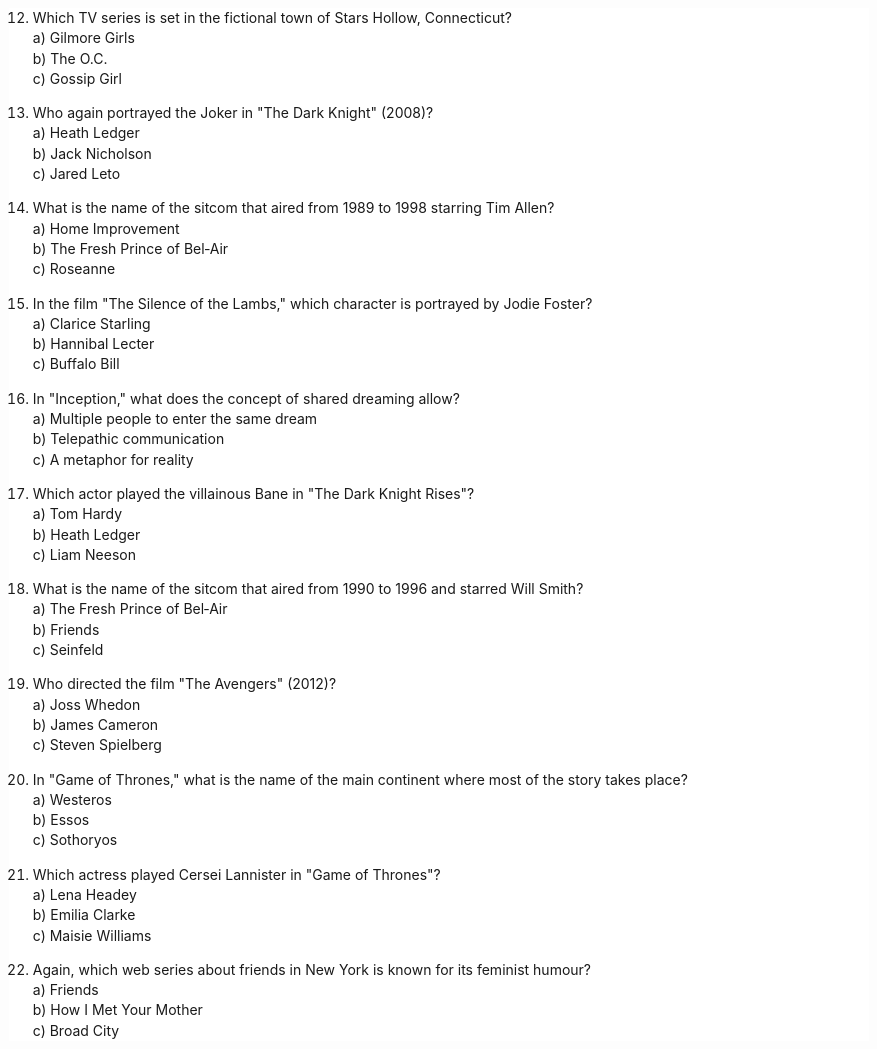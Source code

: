 12. Which TV series is set in the fictional town of Stars Hollow, Connecticut?  
    a) Gilmore Girls  
    b) The O.C.  
    c) Gossip Girl

13. Who again portrayed the Joker in "The Dark Knight" (2008)?  
    a) Heath Ledger  
    b) Jack Nicholson  
    c) Jared Leto

14. What is the name of the sitcom that aired from 1989 to 1998 starring Tim Allen?  
    a) Home Improvement  
    b) The Fresh Prince of Bel‑Air  
    c) Roseanne

15. In the film "The Silence of the Lambs," which character is portrayed by Jodie Foster?  
    a) Clarice Starling  
    b) Hannibal Lecter  
    c) Buffalo Bill

16. In "Inception," what does the concept of shared dreaming allow?  
    a) Multiple people to enter the same dream  
    b) Telepathic communication  
    c) A metaphor for reality

17. Which actor played the villainous Bane in "The Dark Knight Rises"?  
    a) Tom Hardy  
    b) Heath Ledger  
    c) Liam Neeson

18. What is the name of the sitcom that aired from 1990 to 1996 and starred Will Smith?  
    a) The Fresh Prince of Bel‑Air  
    b) Friends  
    c) Seinfeld

19. Who directed the film "The Avengers" (2012)?  
    a) Joss Whedon  
    b) James Cameron  
    c) Steven Spielberg

20. In "Game of Thrones," what is the name of the main continent where most of the story takes place?  
    a) Westeros  
    b) Essos  
    c) Sothoryos

21. Which actress played Cersei Lannister in "Game of Thrones"?  
    a) Lena Headey  
    b) Emilia Clarke  
    c) Maisie Williams

22. Again, which web series about friends in New York is known for its feminist humour?  
    a) Friends  
    b) How I Met Your Mother  
    c) Broad City
